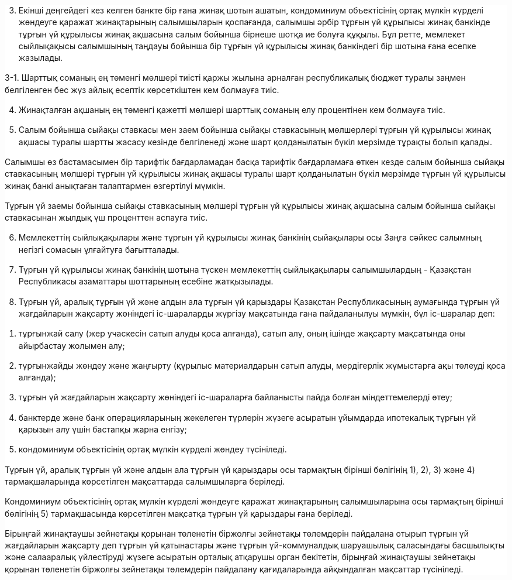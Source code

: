 3. Екінші деңгейдегі кез келген банкте бір ғана жинақ шотын ашатын, кондоминиум объектісінің ортақ мүлкін күрделі жөндеуге қаражат жинақтарының салымшыларын қоспағанда, салымшы әрбір тұрғын үй құрылысы жинақ банкінде тұрғын үй құрылысы жинақ ақшасына салым бойынша бірнеше шотқа ие болуға құқылы. Бұл ретте, мемлекет сыйлықақысы салымшының таңдауы бойынша бір тұрғын үй құрылысы жинақ банкіндегі бiр шотына ғана есепке жазылады.

3-1. Шарттық соманың ең төменгі мөлшері тиісті қаржы жылына арналған республикалық бюджет туралы заңмен белгіленген бес жүз айлық есептік көрсеткіштен кем болмауға тиіс.

4. Жинақталған ақшаның ең төменгі қажетті мөлшерi шарттық соманың елу процентiнен кем болмауға тиiс.

5. Салым бойынша сыйақы ставкасы мен заем бойынша сыйақы ставкасының мөлшерлері тұрғын үй құрылысы жинақ ақшасы туралы шартты жасасу кезiнде белгіленедi және шарт қолданылатын бүкiл мерзiмде тұрақты болып қалады.

Салымшы өз бастамасымен бір тарифтiк бағдарламадан басқа тарифтiк бағдарламаға өткен кезде салым бойынша сыйақы ставкасының мөлшері тұрғын үй құрылысы жинақ ақшасы туралы шарт қолданылатын бүкiл мерзімде тұрғын үй құрылысы жинақ банкі анықтаған талаптармен өзгертiлуi мүмкін.

Тұрғын үй заемы бойынша сыйақы ставкасының мөлшері тұрғын үй құрылысы жинақ ақшасына салым бойынша сыйақы ставкасынан жылдық үш проценттен аспауға тиіс.

6. Мемлекеттiң сыйлықақылары және тұрғын үй құрылысы жинақ банкінің сыйақылары осы Заңға сәйкес салымның негiзгі сомасын ұлғайтуға бағытталады.

7. Тұрғын үй құрылысы жинақ банкінің шотына түскен мемлекеттiң сыйлықақылары салымшылардың - Қазақстан Республикасы азаматтары шоттарының есебiне жатқызылады.

8. Тұрғын үй, аралық тұрғын үй және алдын ала тұрғын үй қарыздары Қазақстан Республикасының аумағында тұрғын үй жағдайларын жақсарту жөніндегі іс-шараларды жүргізу мақсатында ғана пайдаланылуы мүмкін, бұл іс-шаралар деп:

1) тұрғынжай салу (жер учаскесiн сатып алуды қоса алғанда), сатып алу, оның iшiнде жақсарту мақсатында оны айырбастау жолымен алу;

2) тұрғынжайды жөндеу және жаңғырту (құрылыс материалдарын сатып алуды, мердiгерлiк жұмыстарға ақы төлеуді қоса алғанда);

3) тұрғын үй жағдайларын жақсарту жөніндегі іс-шараларға байланысты пайда болған міндеттемелерді өтеу;

4) банктерде және банк операцияларының жекелеген түрлерін жүзеге асыратын ұйымдарда ипотекалық тұрғын үй қарызын алу үшін бастапқы жарна енгізу;

5) кондоминиум объектісінің ортақ мүлкін күрделі жөндеу түсініледі.

Тұрғын үй, аралық тұрғын үй және алдын ала тұрғын үй қарыздары осы тармақтың бірінші бөлігінің 1), 2), 3) және 4) тармақшаларында көрсетілген мақсаттарда салымшыларға беріледі.

Кондоминиум объектісінің ортақ мүлкін күрделі жөндеуге қаражат жинақтарының салымшыларына осы тармақтың бірінші бөлігінің 5) тармақшасында көрсетілген мақсатқа тұрғын үй қарыздары ғана беріледі.

Бірыңғай жинақтаушы зейнетақы қорынан төленетін біржолғы зейнетақы төлемдерін пайдалана отырып тұрғын үй жағдайларын жақсарту деп тұрғын үй қатынастары және тұрғын үй-коммуналдық шаруашылық саласындағы басшылықты және салааралық үйлестіруді жүзеге асыратын орталық атқарушы орган бекітетін, бірыңғай жинақтаушы зейнетақы қорынан төленетін біржолғы зейнетақы төлемдерін пайдалану қағидаларында айқындалған мақсаттар түсініледі.

